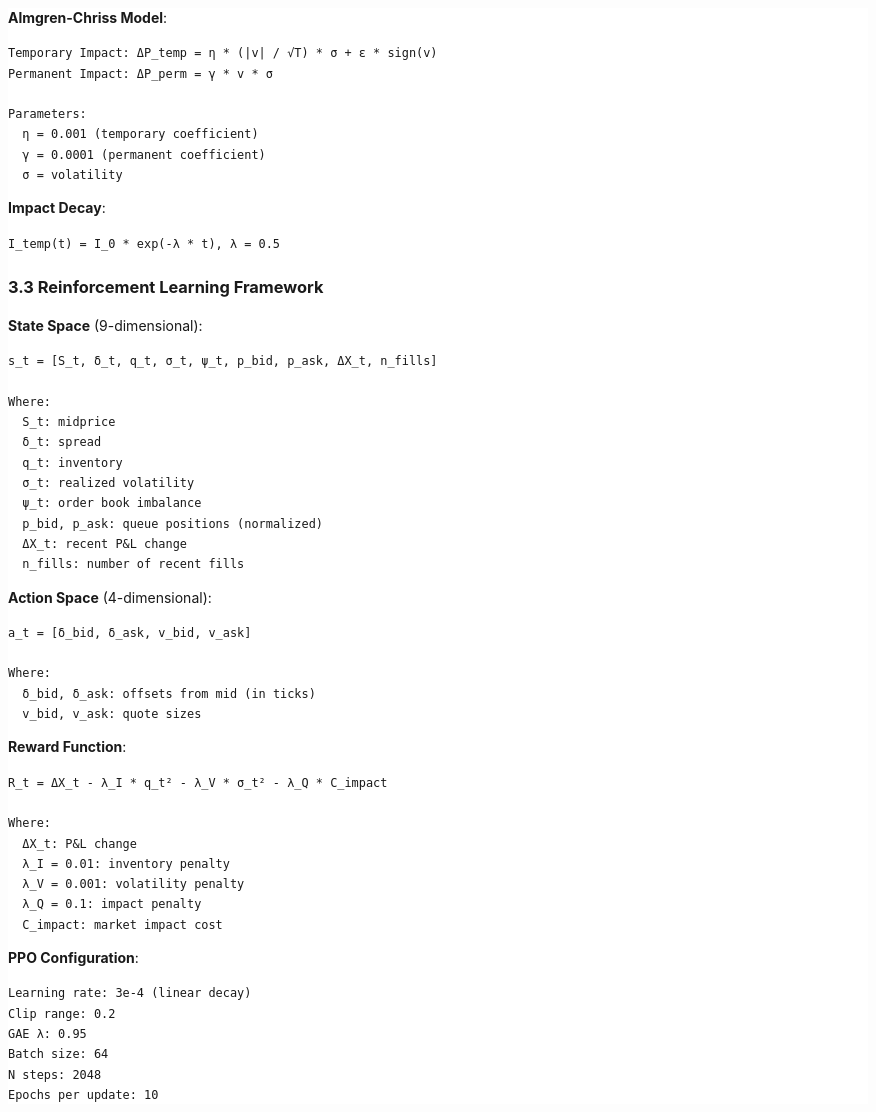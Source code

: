 **Almgren-Chriss Model**:
```
Temporary Impact: ΔP_temp = η * (|v| / √T) * σ + ε * sign(v)
Permanent Impact: ΔP_perm = γ * v * σ

Parameters:
  η = 0.001 (temporary coefficient)
  γ = 0.0001 (permanent coefficient)
  σ = volatility
```

**Impact Decay**:
```
I_temp(t) = I_0 * exp(-λ * t), λ = 0.5
```

### 3.3 Reinforcement Learning Framework

**State Space** (9-dimensional):
```
s_t = [S_t, δ_t, q_t, σ_t, ψ_t, p_bid, p_ask, ΔX_t, n_fills]

Where:
  S_t: midprice
  δ_t: spread
  q_t: inventory
  σ_t: realized volatility
  ψ_t: order book imbalance
  p_bid, p_ask: queue positions (normalized)
  ΔX_t: recent P&L change
  n_fills: number of recent fills
```

**Action Space** (4-dimensional):
```
a_t = [δ_bid, δ_ask, v_bid, v_ask]

Where:
  δ_bid, δ_ask: offsets from mid (in ticks)
  v_bid, v_ask: quote sizes
```

**Reward Function**:
```
R_t = ΔX_t - λ_I * q_t² - λ_V * σ_t² - λ_Q * C_impact

Where:
  ΔX_t: P&L change
  λ_I = 0.01: inventory penalty
  λ_V = 0.001: volatility penalty
  λ_Q = 0.1: impact penalty
  C_impact: market impact cost
```

**PPO Configuration**:
```
Learning rate: 3e-4 (linear decay)
Clip range: 0.2
GAE λ: 0.95
Batch size: 64
N steps: 2048
Epochs per update: 10
```
